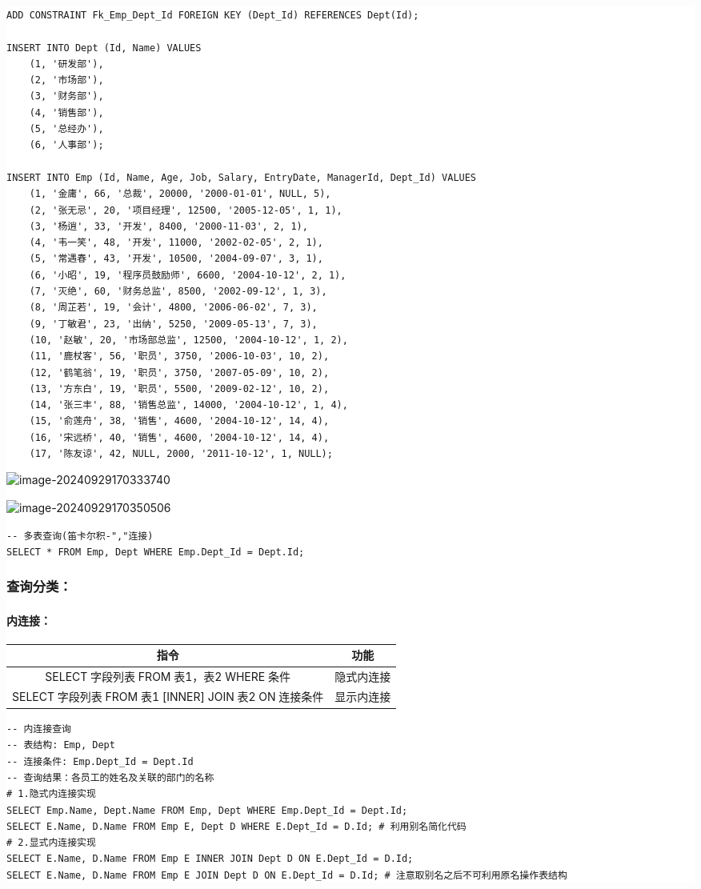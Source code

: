 ```mysql
ADD CONSTRAINT Fk_Emp_Dept_Id FOREIGN KEY (Dept_Id) REFERENCES Dept(Id);

INSERT INTO Dept (Id, Name) VALUES 
    (1, '研发部'), 
    (2, '市场部'), 
    (3, '财务部'), 
    (4, '销售部'), 
    (5, '总经办'), 
    (6, '人事部');

INSERT INTO Emp (Id, Name, Age, Job, Salary, EntryDate, ManagerId, Dept_Id) VALUES
    (1, '金庸', 66, '总裁', 20000, '2000-01-01', NULL, 5),
    (2, '张无忌', 20, '项目经理', 12500, '2005-12-05', 1, 1),
    (3, '杨逍', 33, '开发', 8400, '2000-11-03', 2, 1),
    (4, '韦一笑', 48, '开发', 11000, '2002-02-05', 2, 1),
    (5, '常遇春', 43, '开发', 10500, '2004-09-07', 3, 1),
    (6, '小昭', 19, '程序员鼓励师', 6600, '2004-10-12', 2, 1),
    (7, '灭绝', 60, '财务总监', 8500, '2002-09-12', 1, 3),
    (8, '周芷若', 19, '会计', 4800, '2006-06-02', 7, 3),
    (9, '丁敏君', 23, '出纳', 5250, '2009-05-13', 7, 3),
    (10, '赵敏', 20, '市场部总监', 12500, '2004-10-12', 1, 2),
    (11, '鹿杖客', 56, '职员', 3750, '2006-10-03', 10, 2),
    (12, '鹤笔翁', 19, '职员', 3750, '2007-05-09', 10, 2),
    (13, '方东白', 19, '职员', 5500, '2009-02-12', 10, 2),
    (14, '张三丰', 88, '销售总监', 14000, '2004-10-12', 1, 4),
    (15, '俞莲舟', 38, '销售', 4600, '2004-10-12', 14, 4),
    (16, '宋远桥', 40, '销售', 4600, '2004-10-12', 14, 4),
    (17, '陈友谅', 42, NULL, 2000, '2011-10-12', 1, NULL);
```

![image-20240929170333740](./SQL语言.assets/image-20240929170333740.png)

![image-20240929170350506](./SQL语言.assets/image-20240929170350506.png)

```mysql
-- 多表查询(笛卡尔积-","连接)
SELECT * FROM Emp, Dept WHERE Emp.Dept_Id = Dept.Id;
```

### 查询分类：

#### 内连接：

|                         指令                          |    功能    |
| :---------------------------------------------------: | :--------: |
|       SELECT 字段列表 FROM 表1，表2 WHERE 条件        | 隐式内连接 |
| SELECT 字段列表 FROM 表1 [INNER] JOIN 表2 ON 连接条件 | 显示内连接 |

```mysql
-- 内连接查询
-- 表结构: Emp, Dept
-- 连接条件: Emp.Dept_Id = Dept.Id
-- 查询结果：各员工的姓名及关联的部门的名称
# 1.隐式内连接实现
SELECT Emp.Name, Dept.Name FROM Emp, Dept WHERE Emp.Dept_Id = Dept.Id;
SELECT E.Name, D.Name FROM Emp E, Dept D WHERE E.Dept_Id = D.Id; # 利用别名简化代码
# 2.显式内连接实现
SELECT E.Name, D.Name FROM Emp E INNER JOIN Dept D ON E.Dept_Id = D.Id;
SELECT E.Name, D.Name FROM Emp E JOIN Dept D ON E.Dept_Id = D.Id; # 注意取别名之后不可利用原名操作表结构
```
